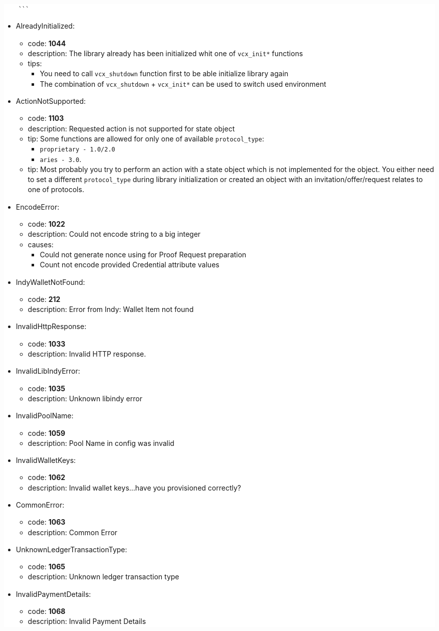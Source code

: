         ```
    
- AlreadyInitialized:
    * code: **1044**
    * description: The library already has been initialized whit one of `vcx_init*` functions
    * tips: 
        * You need to call `vcx_shutdown` function first to be able initialize library again
        * The combination of `vcx_shutdown` + `vcx_init*` can be used to switch used environment
    
- ActionNotSupported:
    * code: **1103**
    * description: Requested action is not supported for state object 
    * tip: Some functions are allowed for only one of available `protocol_type`: 
        * `proprietary - 1.0/2.0` 
        * `aries - 3.0`.
    * tip: Most probably you try to perform an action with a state object which is not implemented for the object.
    You either need to set a different `protocol_type` during library initialization or created an object with an invitation/offer/request relates to one of protocols.

- EncodeError: 
    * code: **1022**
    * description: Could not encode string to a big integer
    * causes:
        * Could not generate nonce using for Proof Request preparation
        * Count not encode provided Credential attribute values
        
- IndyWalletNotFound:
    * code: **212**
    * description: Error from Indy: Wallet Item not found
    
- InvalidHttpResponse:
    * code: **1033**
    * description: Invalid HTTP response.
    
- InvalidLibIndyError:
    * code: **1035**
    * description: Unknown libindy error
    
- InvalidPoolName:
    * code: **1059**
    * description: Pool Name in config was invalid     
        
- InvalidWalletKeys:
    * code: **1062**
    * description: Invalid wallet keys...have you provisioned correctly?
    
- CommonError:
    * code: **1063**
    * description: Common Error     
     
- UnknownLedgerTransactionType:
    * code: **1065**
    * description: Unknown ledger transaction type
    
- InvalidPaymentDetails:
    * code: **1068**
    * description: Invalid Payment Details     
          